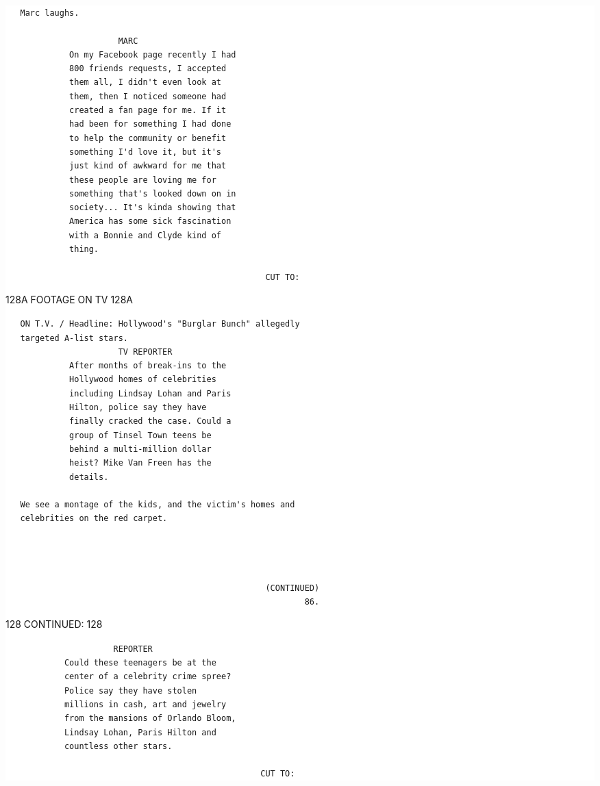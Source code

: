        Marc laughs.

                           MARC
                 On my Facebook page recently I had
                 800 friends requests, I accepted
                 them all, I didn't even look at
                 them, then I noticed someone had
                 created a fan page for me. If it
                 had been for something I had done
                 to help the community or benefit
                 something I'd love it, but it's
                 just kind of awkward for me that
                 these people are loving me for
                 something that's looked down on in
                 society... It's kinda showing that
                 America has some sick fascination
                 with a Bonnie and Clyde kind of
                 thing.

                                                         CUT TO:

128A   FOOTAGE ON TV                                              128A

       ON T.V. / Headline: Hollywood's "Burglar Bunch" allegedly
       targeted A-list stars.
                           TV REPORTER
                 After months of break-ins to the
                 Hollywood homes of celebrities
                 including Lindsay Lohan and Paris
                 Hilton, police say they have
                 finally cracked the case. Could a
                 group of Tinsel Town teens be
                 behind a multi-million dollar
                 heist? Mike Van Freen has the
                 details.

       We see a montage of the kids, and the victim's homes and
       celebrities on the red carpet.




                                                         (CONTINUED)
                                                                 86.
128   CONTINUED:                                                 128

                          REPORTER
                Could these teenagers be at the
                center of a celebrity crime spree?
                Police say they have stolen
                millions in cash, art and jewelry
                from the mansions of Orlando Bloom,
                Lindsay Lohan, Paris Hilton and
                countless other stars.

                                                        CUT TO:

